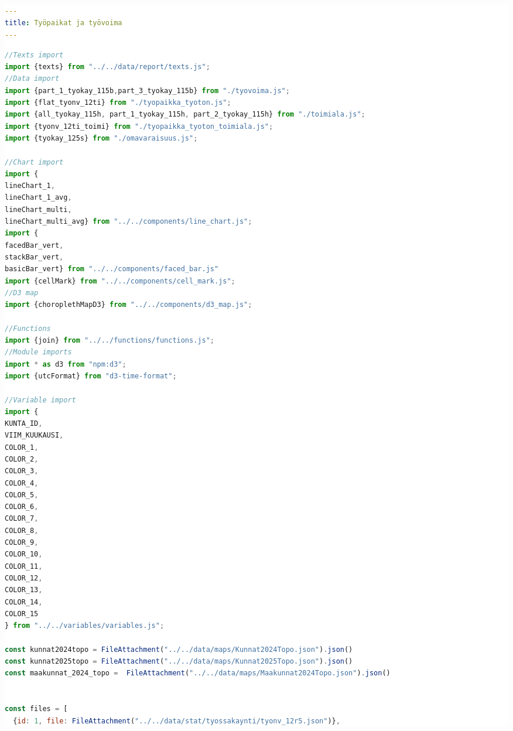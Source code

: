 ```yaml
---
title: Työpaikat ja työvoima
---
```


```js
//Texts import
import {texts} from "../../data/report/texts.js";
//Data import
import {part_1_tyokay_115b,part_3_tyokay_115b} from "./tyovoima.js";
import {flat_tyonv_12ti} from "./tyopaikka_tyoton.js";
import {all_tyokay_115h, part_1_tyokay_115h, part_2_tyokay_115h} from "./toimiala.js";
import {tyonv_12ti_toimi} from "./tyopaikka_tyoton_toimiala.js";
import {tyokay_125s} from "./omavaraisuus.js";

//Chart import
import {
lineChart_1,
lineChart_1_avg,   
lineChart_multi, 
lineChart_multi_avg} from "../../components/line_chart.js";
import {
facedBar_vert,
stackBar_vert, 
basicBar_vert} from "../../components/faced_bar.js"
import {cellMark} from "../../components/cell_mark.js";
//D3 map
import {choroplethMapD3} from "../../components/d3_map.js";

//Functions
import {join} from "../../functions/functions.js";
//Module imports
import * as d3 from "npm:d3";
import {utcFormat} from "d3-time-format";

//Variable import
import {
KUNTA_ID,
VIIM_KUUKAUSI,
COLOR_1,
COLOR_2,
COLOR_3,
COLOR_4,
COLOR_5,
COLOR_6,
COLOR_7,
COLOR_8,
COLOR_9,
COLOR_10,
COLOR_11,
COLOR_12,
COLOR_13,
COLOR_14,
COLOR_15
} from "../../variables/variables.js";

const kunnat2024topo = FileAttachment("../../data/maps/Kunnat2024Topo.json").json()
const kunnat2025topo = FileAttachment("../../data/maps/Kunnat2025Topo.json").json()
const maakunnat_2024_topo =  FileAttachment("../../data/maps/Maakunnat2024Topo.json").json()


const files = [
  {id: 1, file: FileAttachment("../../data/stat/tyossakaynti/tyonv_12r5.json")},
```